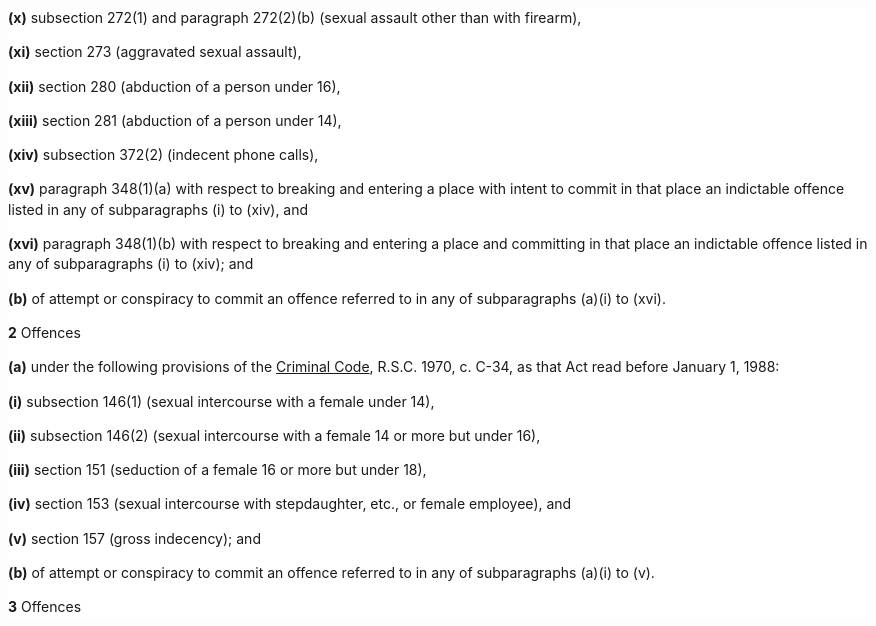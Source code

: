 

**(x)** subsection 272(1) and paragraph 272(2)(b) (sexual assault other than with firearm),



**(xi)** section 273 (aggravated sexual assault),



**(xii)** section 280 (abduction of a person under 16),



**(xiii)** section 281 (abduction of a person under 14),



**(xiv)** subsection 372(2) (indecent phone calls),



**(xv)** paragraph 348(1)(a) with respect to breaking and entering a place with intent to commit in that place an indictable offence listed in any of subparagraphs (i) to (xiv), and



**(xvi)** paragraph 348(1)(b) with respect to breaking and entering a place and committing in that place an indictable offence listed in any of subparagraphs (i) to (xiv); and





**(b)** of attempt or conspiracy to commit an offence referred to in any of subparagraphs (a)(i) to (xvi).




**2** Offences

**(a)** under the following provisions of the [Criminal Code](/en/Acts/Revised%20Statutes%20of%20Canada/C/C-46.md), R.S.C. 1970, c. C-34, as that Act read before January 1, 1988:

**(i)** subsection 146(1) (sexual intercourse with a female under 14),



**(ii)** subsection 146(2) (sexual intercourse with a female 14 or more but under 16),



**(iii)** section 151 (seduction of a female 16 or more but under 18),



**(iv)** section 153 (sexual intercourse with stepdaughter, etc., or female employee), and



**(v)** section 157 (gross indecency); and





**(b)** of attempt or conspiracy to commit an offence referred to in any of subparagraphs (a)(i) to (v).




**3** Offences
